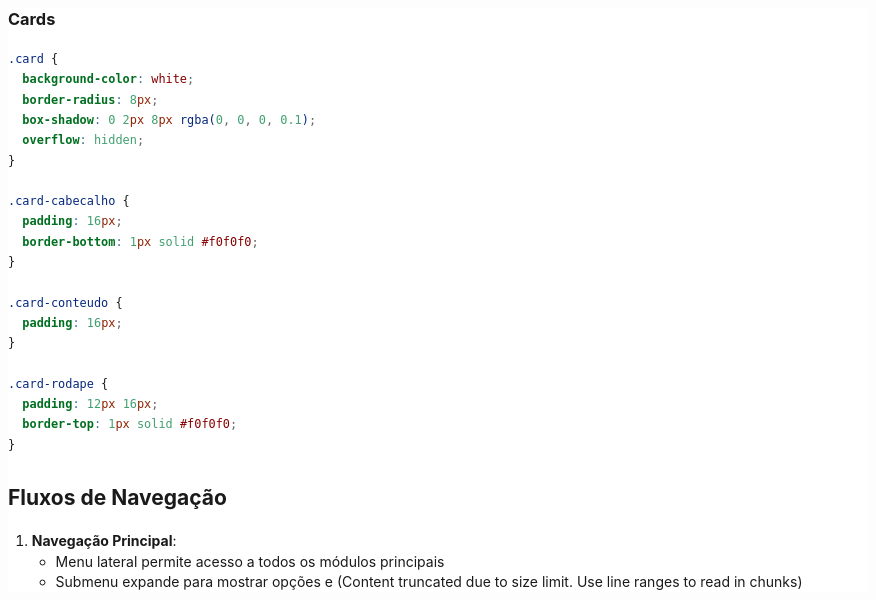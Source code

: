 ### Cards

```css
.card {
  background-color: white;
  border-radius: 8px;
  box-shadow: 0 2px 8px rgba(0, 0, 0, 0.1);
  overflow: hidden;
}

.card-cabecalho {
  padding: 16px;
  border-bottom: 1px solid #f0f0f0;
}

.card-conteudo {
  padding: 16px;
}

.card-rodape {
  padding: 12px 16px;
  border-top: 1px solid #f0f0f0;
}
```

## Fluxos de Navegação

1. **Navegação Principal**:
   - Menu lateral permite acesso a todos os módulos principais
   - Submenu expande para mostrar opções e
     (Content truncated due to size limit. Use line ranges to read in chunks)
